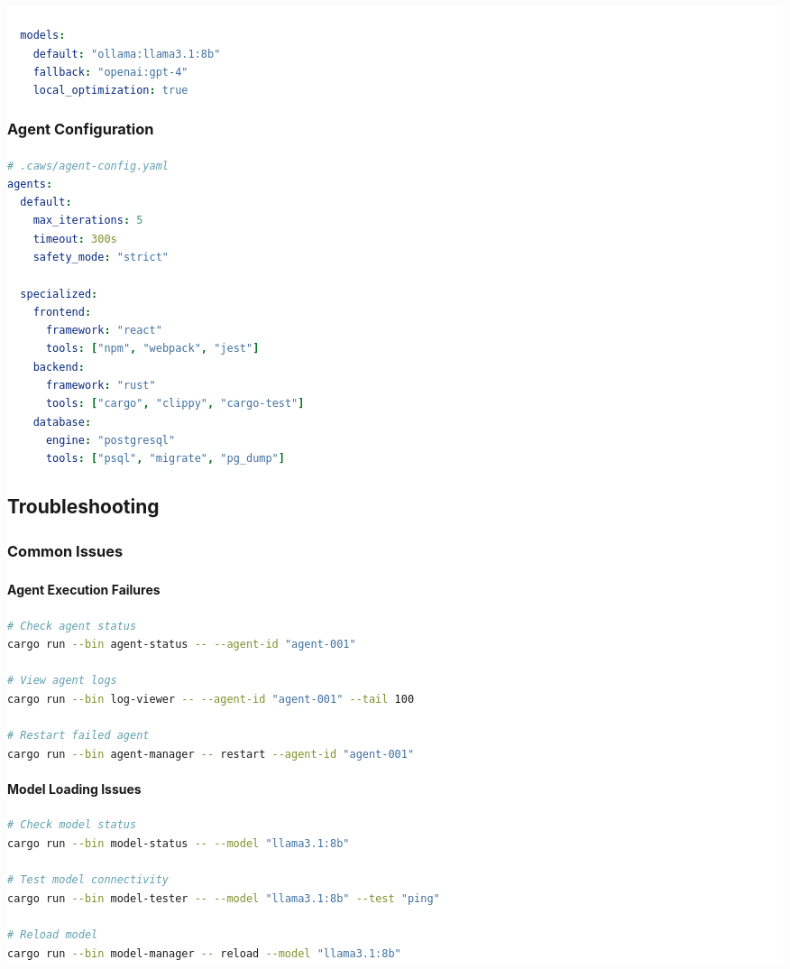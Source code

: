 ```yaml
      
  models:
    default: "ollama:llama3.1:8b"
    fallback: "openai:gpt-4"
    local_optimization: true
```

### Agent Configuration

```yaml
# .caws/agent-config.yaml
agents:
  default:
    max_iterations: 5
    timeout: 300s
    safety_mode: "strict"
    
  specialized:
    frontend:
      framework: "react"
      tools: ["npm", "webpack", "jest"]
    backend:
      framework: "rust"
      tools: ["cargo", "clippy", "cargo-test"]
    database:
      engine: "postgresql"
      tools: ["psql", "migrate", "pg_dump"]
```

## Troubleshooting

### Common Issues

#### Agent Execution Failures

```bash
# Check agent status
cargo run --bin agent-status -- --agent-id "agent-001"

# View agent logs
cargo run --bin log-viewer -- --agent-id "agent-001" --tail 100

# Restart failed agent
cargo run --bin agent-manager -- restart --agent-id "agent-001"
```

#### Model Loading Issues

```bash
# Check model status
cargo run --bin model-status -- --model "llama3.1:8b"

# Test model connectivity
cargo run --bin model-tester -- --model "llama3.1:8b" --test "ping"

# Reload model
cargo run --bin model-manager -- reload --model "llama3.1:8b"
```
